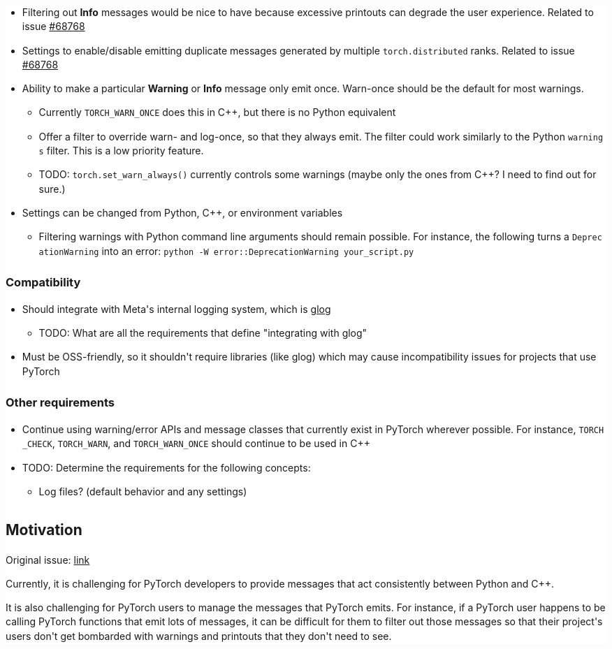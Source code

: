   - Filtering out **Info** messages would be nice to have because excessive
    printouts can degrade the user experience. Related to issue
    [#68768](https://github.com/pytorch/pytorch/issues/68768)

* Settings to enable/disable emitting duplicate messages generated by multiple
  `torch.distributed` ranks. Related to issue
  [#68768](https://github.com/pytorch/pytorch/issues/68768)

* Ability to make a particular **Warning** or **Info** message only emit once.
  Warn-once should be the default for most warnings.

  - Currently `TORCH_WARN_ONCE` does this in C++, but there is no Python
    equivalent

  - Offer a filter to override warn- and log-once, so that they always emit.
    The filter could work similarly to the Python `warnings` filter. This is
    a low priority feature.

  - TODO: `torch.set_warn_always()` currently controls some warnings (maybe
    only the ones from C++? I need to find out for sure.)

* Settings can be changed from Python, C++, or environment variables

  - Filtering warnings with Python command line arguments should
    remain possible. For instance, the following turns a `DeprecationWarning`
    into an error: `python -W error::DeprecationWarning your_script.py`

### Compatibility

* Should integrate with Meta's internal logging system, which is
  [glog](https://github.com/google/glog)

  - TODO: What are all the requirements that define "integrating with glog"

* Must be OSS-friendly, so it shouldn't require libraries (like glog) which may
  cause incompatibility issues for projects that use PyTorch

### Other requirements

* Continue using warning/error APIs and message classes that currently exist in
  PyTorch wherever possible. For instance, `TORCH_CHECK`, `TORCH_WARN`, and
  `TORCH_WARN_ONCE` should continue to be used in C++

* TODO: Determine the requirements for the following concepts:

  - Log files? (default behavior and any settings)


## **Motivation**

Original issue: [link](https://github.com/pytorch/pytorch/issues/72948)

Currently, it is challenging for PyTorch developers to provide messages that
act consistently between Python and C++.

It is also challenging for PyTorch users to manage the messages that PyTorch
emits. For instance, if a PyTorch user happens to be calling PyTorch functions
that emit lots of messages, it can be difficult for them to filter out those
messages so that their project's users don't get bombarded with warnings and
printouts that they don't need to see.
